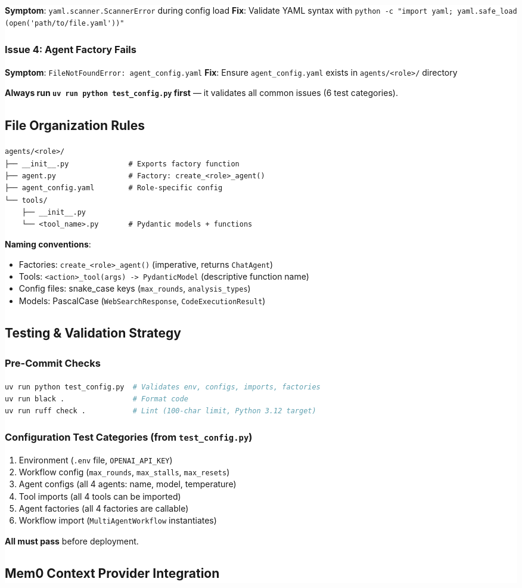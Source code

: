 **Symptom**: `yaml.scanner.ScannerError` during config load
**Fix**: Validate YAML syntax with `python -c "import yaml; yaml.safe_load(open('path/to/file.yaml'))"`

### Issue 4: Agent Factory Fails

**Symptom**: `FileNotFoundError: agent_config.yaml`
**Fix**: Ensure `agent_config.yaml` exists in `agents/<role>/` directory

**Always run `uv run python test_config.py` first** — it validates all common issues (6 test categories).

## File Organization Rules

```
agents/<role>/
├── __init__.py              # Exports factory function
├── agent.py                 # Factory: create_<role>_agent()
├── agent_config.yaml        # Role-specific config
└── tools/
    ├── __init__.py
    └── <tool_name>.py       # Pydantic models + functions
```

**Naming conventions**:

- Factories: `create_<role>_agent()` (imperative, returns `ChatAgent`)
- Tools: `<action>_tool(args) -> PydanticModel` (descriptive function name)
- Config files: snake_case keys (`max_rounds`, `analysis_types`)
- Models: PascalCase (`WebSearchResponse`, `CodeExecutionResult`)

## Testing & Validation Strategy

### Pre-Commit Checks

```bash
uv run python test_config.py  # Validates env, configs, imports, factories
uv run black .                # Format code
uv run ruff check .           # Lint (100-char limit, Python 3.12 target)
```

### Configuration Test Categories (from `test_config.py`)

1. Environment (`.env` file, `OPENAI_API_KEY`)
2. Workflow config (`max_rounds`, `max_stalls`, `max_resets`)
3. Agent configs (all 4 agents: name, model, temperature)
4. Tool imports (all 4 tools can be imported)
5. Agent factories (all 4 factories are callable)
6. Workflow import (`MultiAgentWorkflow` instantiates)

**All must pass** before deployment.

## Mem0 Context Provider Integration
